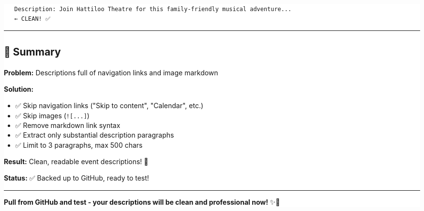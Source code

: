 ```
   Description: Join Hattiloo Theatre for this family-friendly musical adventure...
   ← CLEAN! ✅
```

---

## 🎉 Summary

**Problem:** Descriptions full of navigation links and image markdown

**Solution:**
- ✅ Skip navigation links ("Skip to content", "Calendar", etc.)
- ✅ Skip images (`![...]`)
- ✅ Remove markdown link syntax
- ✅ Extract only substantial description paragraphs
- ✅ Limit to 3 paragraphs, max 500 chars

**Result:** Clean, readable event descriptions! 🎯

**Status:** ✅ Backed up to GitHub, ready to test!

---

**Pull from GitHub and test - your descriptions will be clean and professional now!** ✨🚀

